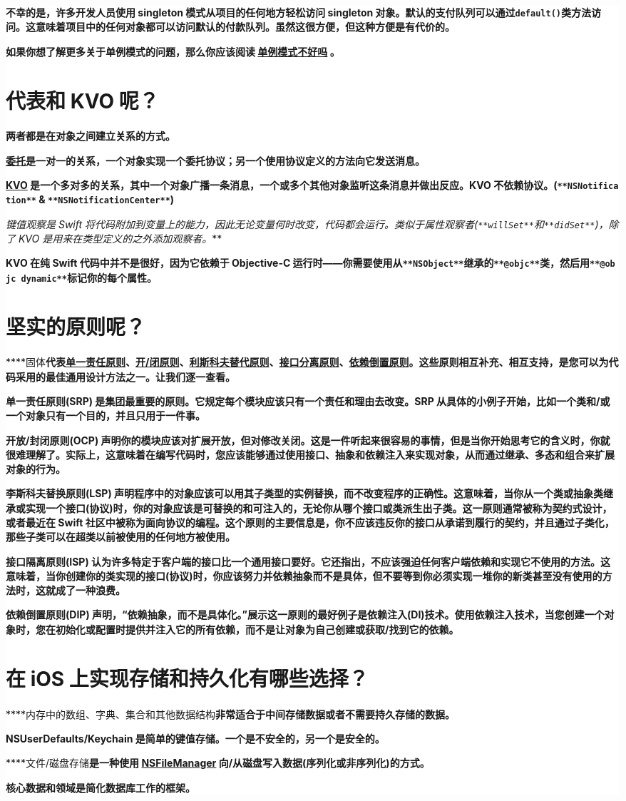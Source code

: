 **不幸的是，许多开发人员使用 singleton 模式从项目的任何地方轻松访问 singleton 对象。默认的支付队列可以通过`default()`类方法访问。这意味着项目中的任何对象都可以访问默认的付款队列。虽然这很方便，但这种方便是有代价的。**

****如果你想了解更多关于单例模式的问题，那么你应该阅读** [**单例模式不好吗**](https://cocoacasts.com/are-singletons-bad/) **。****

# **代表和 KVO 呢？**

**两者都是在对象之间建立关系的方式。**

**[委托](https://developer.apple.com/library/archive/documentation/General/Conceptual/DevPedia-CocoaCore/Delegation.html)是一对一的关系，一个对象实现一个委托协议；另一个使用协议定义的方法向它发送消息。**

**[KVO](https://developer.apple.com/library/archive/documentation/General/Conceptual/DevPedia-CocoaCore/KVO.html) 是一个多对多的关系，其中一个对象广播一条消息，一个或多个其他对象监听这条消息并做出反应。KVO 不依赖协议。(`**NSNotification**` & `**NSNotificationCenter**`)**

**键值观察是 Swift 将代码附加到变量上的能力，因此无论变量何时改变，代码都会运行。类似于属性观察者(`**willSet**`和`**didSet**`)，除了 KVO 是用来在类型定义的之外添加观察者*。***

**KVO 在纯 Swift 代码中并不是很好，因为它依赖于 Objective-C 运行时——你需要使用从`**NSObject**`继承的`**@objc**`类，然后用`**@objc dynamic**`标记你的每个属性。**

# **坚实的原则呢？**

****固体**代表[单一责任原则](https://www.oodesign.com/single-responsibility-principle.html)、[开/闭原则](https://www.oodesign.com/open-close-principle.html)、[利斯科夫替代原则](https://www.oodesign.com/liskov-s-substitution-principle.html)、[接口分离原则](https://www.oodesign.com/interface-segregation-principle.html)、[依赖倒置原则](https://www.oodesign.com/dependency-inversion-principle.html)。这些原则相互补充、相互支持，是您可以为代码采用的最佳通用设计方法之一。让我们逐一查看。**

****单一责任原则(SRP)** 是集团最重要的原则。它规定每个模块应该只有一个责任和理由去改变。SRP 从具体的小例子开始，比如一个类和/或一个对象只有一个目的，并且只用于一件事。**

****开放/封闭原则(OCP)** 声明你的模块应该对扩展开放，但对修改关闭。这是一件听起来很容易的事情，但是当你开始思考它的含义时，你就很难理解了。实际上，这意味着在编写代码时，您应该能够通过使用接口、抽象和依赖注入来实现对象，从而通过继承、多态和组合来扩展对象的行为。**

****李斯科夫替换原则(LSP)** 声明程序中的对象应该可以用其子类型的实例替换，而不改变程序的正确性。这意味着，当你从一个类或抽象类继承或实现一个接口(协议)时，你的对象应该是可替换的和可注入的，无论你从哪个接口或类派生出子类。这一原则通常被称为契约式设计，或者最近在 **Swift 社区中被称为面向协议的编程。这个原则的主要信息是，你不应该违反你的接口从承诺到履行的契约，并且通过子类化，那些子类可以在超类以前被使用的任何地方被使用。****

****接口隔离原则(ISP)** 认为许多特定于客户端的接口比一个通用接口要好。它还指出，不应该强迫任何客户端依赖和实现它不使用的方法。这意味着，当你创建你的类实现的接口(协议)时，你应该努力并依赖抽象而不是具体，但不要等到你必须实现一堆你的新类甚至没有使用的方法时，这就成了一种浪费。**

****依赖倒置原则(DIP)** 声明，“依赖抽象，而不是具体化。”展示这一原则的最好例子是依赖注入(DI)技术。使用依赖注入技术，当您创建一个对象时，您在初始化或配置时提供并注入它的所有依赖，而不是让对象为自己创建或获取/找到它的依赖。**

# ****在 iOS 上实现存储和持久化有哪些选择？****

****内存中的数组、字典、集合和其他数据结构**非常适合于中间存储数据或者不需要持久存储的数据。**

**NSUserDefaults/Keychain 是简单的键值存储。一个是不安全的，另一个是安全的。**

****文件/磁盘存储**是一种使用 [NSFileManager](https://developer.apple.com/documentation/foundation/nsfilemanager) 向/从磁盘写入数据(序列化或非序列化)的方式。**

**核心数据和领域是简化数据库工作的框架。**
